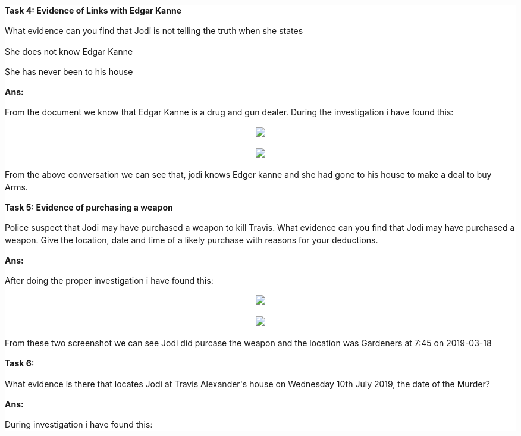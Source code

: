 **Task 4: Evidence of Links with Edgar Kanne**

What evidence can you find that Jodi is not telling the truth when she states

She does not know Edgar Kanne

She has never been to his house

**Ans:**

From the document we know that Edgar Kanne is a drug and gun dealer. During the investigation i have found this:

<p align="center">

<img src="https://github.com/AsifAlif/Digital-Forensics-Cybercrime-Investigation-Project/blob/main/Project_Case_1/Project%20Screenshot/47.jpeg">
</p>

<p align="center">

<img src="https://github.com/AsifAlif/Digital-Forensics-Cybercrime-Investigation-Project/blob/main/Project_Case_1/Project%20Screenshot/48.jpeg">
</p>

From the above conversation we can see that, jodi knows Edger kanne and she had gone to his house to make a deal to buy Arms.

**Task 5: Evidence of purchasing a weapon**

Police suspect that Jodi may have purchased a weapon to kill Travis. What evidence can you find that Jodi may have purchased a weapon. Give the location, date and time of a likely purchase with reasons for your deductions.

**Ans:**

After doing the proper investigation i have found this:

<p align="center">

<img src="https://github.com/AsifAlif/Digital-Forensics-Cybercrime-Investigation-Project/blob/main/Project_Case_1/Project%20Screenshot/47.jpeg">
</p>

<p align="center">

<img src="https://github.com/AsifAlif/Digital-Forensics-Cybercrime-Investigation-Project/blob/main/Project_Case_1/Project%20Screenshot/48.jpeg">
</p>

From these two screenshot we can see Jodi did purcase the weapon and the location was Gardeners at 7:45 on 2019-03-18

**Task 6:**

What evidence is there that locates Jodi at Travis Alexander's house on Wednesday 10th July 2019, the date of the Murder?

**Ans:**

During investigation i have found this:

<p align="center">

